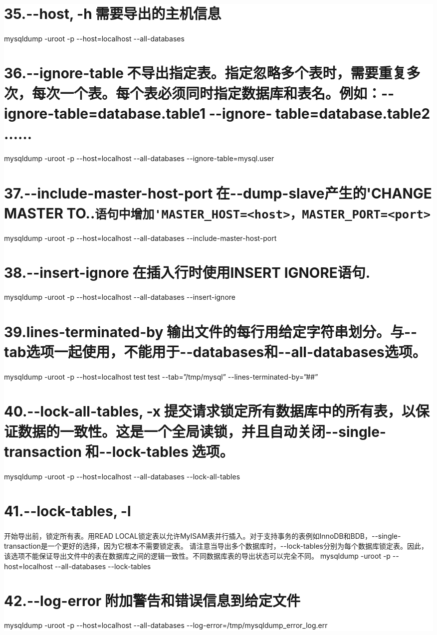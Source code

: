

# 35.--host, -h 需要导出的主机信息
mysqldump  -uroot -p --host=localhost --all-databases



# 36.--ignore-table 不导出指定表。指定忽略多个表时，需要重复多次，每次一个表。每个表必须同时指定数据库和表名。例如：--ignore-table=database.table1 --ignore- table=database.table2 ……
mysqldump  -uroot -p --host=localhost --all-databases --ignore-table=mysql.user



# 37.--include-master-host-port 在--dump-slave产生的'CHANGE  MASTER TO..`语句中增加'MASTER_HOST=<host>，MASTER_PORT=<port>`
mysqldump  -uroot -p --host=localhost --all-databases --include-master-host-port



# 38.--insert-ignore 在插入行时使用INSERT IGNORE语句.
mysqldump  -uroot -p --host=localhost --all-databases --insert-ignore



# 39.lines-terminated-by 输出文件的每行用给定字符串划分。与--tab选项一起使用，不能用于--databases和--all-databases选项。
mysqldump  -uroot -p --host=localhost test test --tab=”/tmp/mysql”  --lines-terminated-by=”##”



# 40.--lock-all-tables,  -x 提交请求锁定所有数据库中的所有表，以保证数据的一致性。这是一个全局读锁，并且自动关闭--single-transaction 和--lock-tables 选项。
mysqldump  -uroot -p --host=localhost --all-databases --lock-all-tables



# 41.--lock-tables,  -l
开始导出前，锁定所有表。用READ  LOCAL锁定表以允许MyISAM表并行插入。对于支持事务的表例如InnoDB和BDB，--single-transaction是一个更好的选择，因为它根本不需要锁定表。
请注意当导出多个数据库时，--lock-tables分别为每个数据库锁定表。因此，该选项不能保证导出文件中的表在数据库之间的逻辑一致性。不同数据库表的导出状态可以完全不同。
mysqldump  -uroot -p --host=localhost --all-databases --lock-tables



# 42.--log-error 附加警告和错误信息到给定文件
mysqldump  -uroot -p --host=localhost --all-databases  --log-error=/tmp/mysqldump_error_log.err



